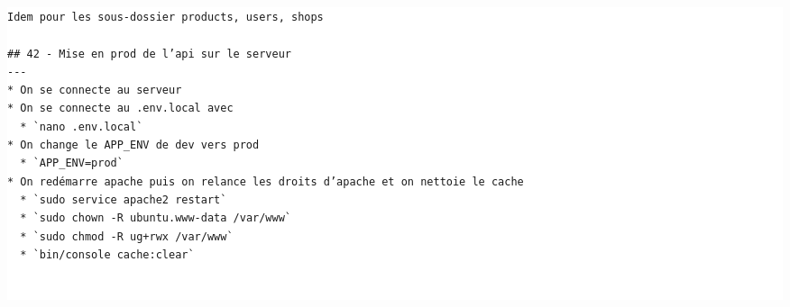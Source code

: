 ```
Idem pour les sous-dossier products, users, shops

## 42 - Mise en prod de l’api sur le serveur
---
* On se connecte au serveur
* On se connecte au .env.local avec
  * `nano .env.local`
* On change le APP_ENV de dev vers prod
  * `APP_ENV=prod`
* On redémarre apache puis on relance les droits d’apache et on nettoie le cache
  * `sudo service apache2 restart`
  * `sudo chown -R ubuntu.www-data /var/www`
  * `sudo chmod -R ug+rwx /var/www`
  * `bin/console cache:clear`


